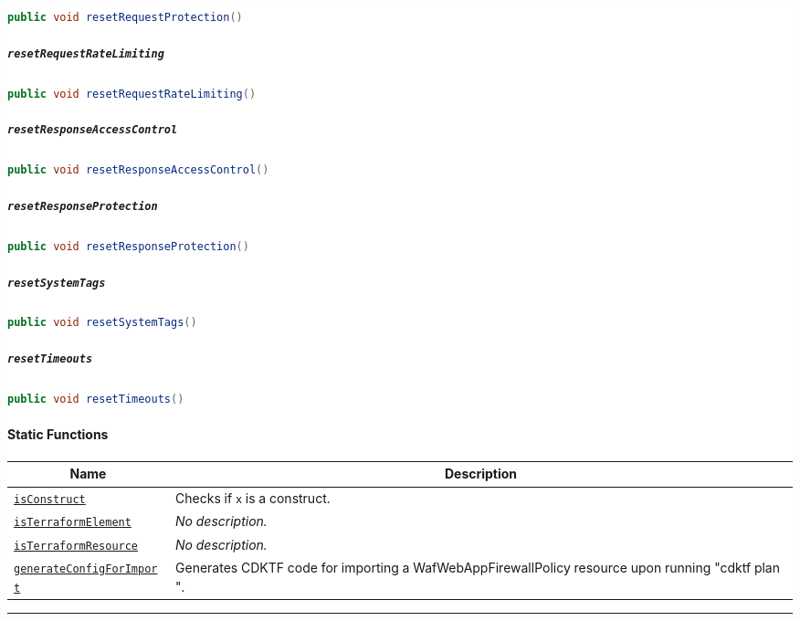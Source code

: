 ```java
public void resetRequestProtection()
```

##### `resetRequestRateLimiting` <a name="resetRequestRateLimiting" id="rhizo-co-terraform-provider-oci.wafWebAppFirewallPolicy.WafWebAppFirewallPolicy.resetRequestRateLimiting"></a>

```java
public void resetRequestRateLimiting()
```

##### `resetResponseAccessControl` <a name="resetResponseAccessControl" id="rhizo-co-terraform-provider-oci.wafWebAppFirewallPolicy.WafWebAppFirewallPolicy.resetResponseAccessControl"></a>

```java
public void resetResponseAccessControl()
```

##### `resetResponseProtection` <a name="resetResponseProtection" id="rhizo-co-terraform-provider-oci.wafWebAppFirewallPolicy.WafWebAppFirewallPolicy.resetResponseProtection"></a>

```java
public void resetResponseProtection()
```

##### `resetSystemTags` <a name="resetSystemTags" id="rhizo-co-terraform-provider-oci.wafWebAppFirewallPolicy.WafWebAppFirewallPolicy.resetSystemTags"></a>

```java
public void resetSystemTags()
```

##### `resetTimeouts` <a name="resetTimeouts" id="rhizo-co-terraform-provider-oci.wafWebAppFirewallPolicy.WafWebAppFirewallPolicy.resetTimeouts"></a>

```java
public void resetTimeouts()
```

#### Static Functions <a name="Static Functions" id="Static Functions"></a>

| **Name** | **Description** |
| --- | --- |
| <code><a href="#rhizo-co-terraform-provider-oci.wafWebAppFirewallPolicy.WafWebAppFirewallPolicy.isConstruct">isConstruct</a></code> | Checks if `x` is a construct. |
| <code><a href="#rhizo-co-terraform-provider-oci.wafWebAppFirewallPolicy.WafWebAppFirewallPolicy.isTerraformElement">isTerraformElement</a></code> | *No description.* |
| <code><a href="#rhizo-co-terraform-provider-oci.wafWebAppFirewallPolicy.WafWebAppFirewallPolicy.isTerraformResource">isTerraformResource</a></code> | *No description.* |
| <code><a href="#rhizo-co-terraform-provider-oci.wafWebAppFirewallPolicy.WafWebAppFirewallPolicy.generateConfigForImport">generateConfigForImport</a></code> | Generates CDKTF code for importing a WafWebAppFirewallPolicy resource upon running "cdktf plan <stack-name>". |

---